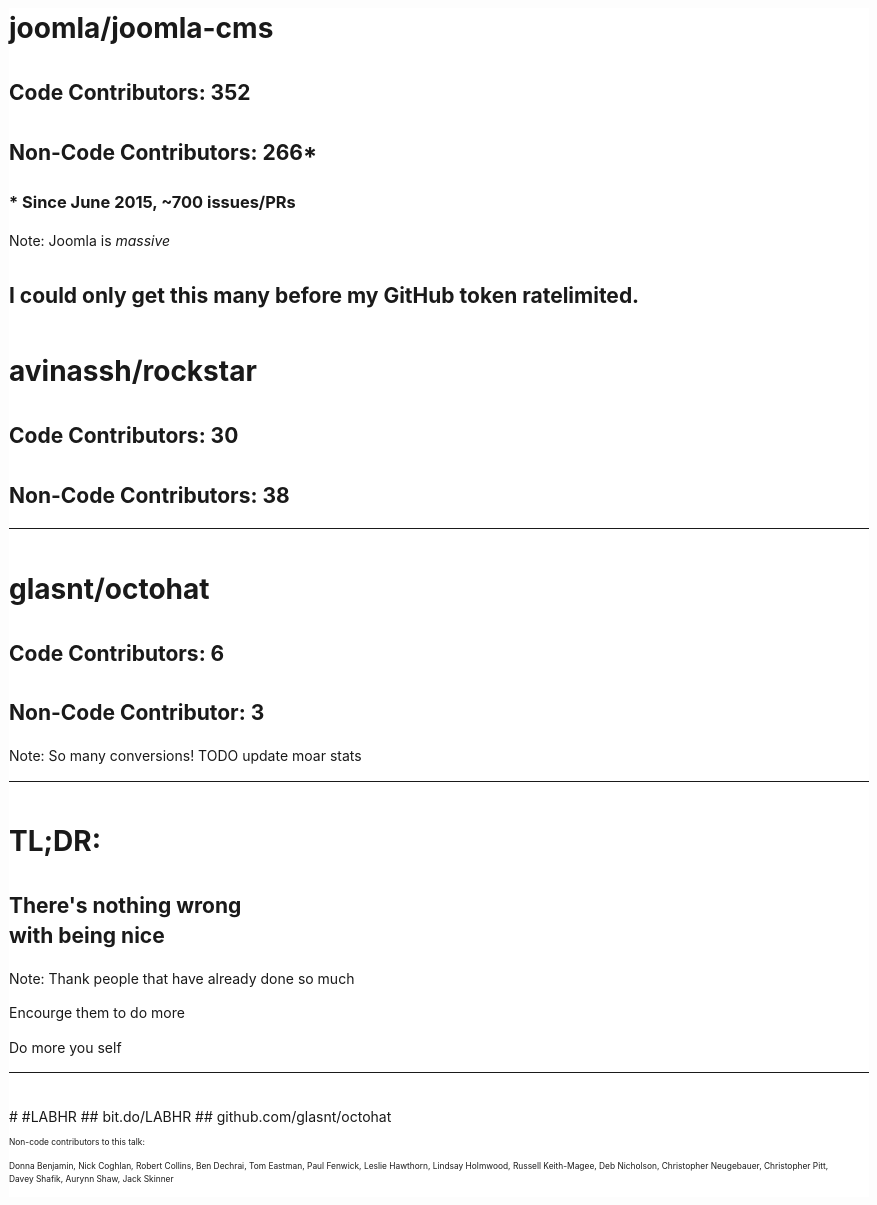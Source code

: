 
# joomla/joomla-cms 
## Code Contributors: 352 
## Non-Code Contributors: 266* 
### * Since June 2015, ~700 issues/PRs 

Note: Joomla is *massive*

I could only get this many before my GitHub token ratelimited.
---

# avinassh/rockstar 
## Code Contributors: 30 
## Non-Code Contributors: 38 

---

# glasnt/octohat 
## Code Contributors: 6 
## Non-Code Contributor: 3 


Note: So many conversions!
TODO update moar stats

---

# TL;DR: 
## There's nothing wrong <br>with being nice 

Note: Thank people that have already done so much

Encourge them to do more

Do more you self

---

<br> 
# #LABHR 
## bit.do/LABHR
## github.com/glasnt/octohat
<br> 
<p style="font-size: 60%">
Non-code contributors to this talk:
<br> 
<br>Donna&nbsp;Benjamin, Nick&nbsp;Coghlan, Robert&nbsp;Collins, Ben Dechrai, Tom Eastman, Paul&nbsp;Fenwick, Leslie&nbsp;Hawthorn, Lindsay Holmwood, Russell Keith-Magee, Deb&nbsp;Nicholson, Christopher&nbsp;Neugebauer, Christopher Pitt, Davey&nbsp;Shafik, Aurynn Shaw, Jack&nbsp;Skinner
<br> 
<br> 